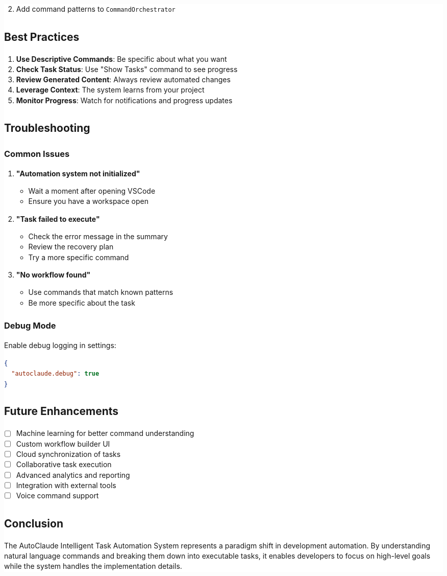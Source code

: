 2. Add command patterns to `CommandOrchestrator`

## Best Practices

1. **Use Descriptive Commands**: Be specific about what you want
2. **Check Task Status**: Use "Show Tasks" command to see progress
3. **Review Generated Content**: Always review automated changes
4. **Leverage Context**: The system learns from your project
5. **Monitor Progress**: Watch for notifications and progress updates

## Troubleshooting

### Common Issues

1. **"Automation system not initialized"**
   - Wait a moment after opening VSCode
   - Ensure you have a workspace open

2. **"Task failed to execute"**
   - Check the error message in the summary
   - Review the recovery plan
   - Try a more specific command

3. **"No workflow found"**
   - Use commands that match known patterns
   - Be more specific about the task

### Debug Mode

Enable debug logging in settings:
```json
{
  "autoclaude.debug": true
}
```

## Future Enhancements

- [ ] Machine learning for better command understanding
- [ ] Custom workflow builder UI
- [ ] Cloud synchronization of tasks
- [ ] Collaborative task execution
- [ ] Advanced analytics and reporting
- [ ] Integration with external tools
- [ ] Voice command support

## Conclusion

The AutoClaude Intelligent Task Automation System represents a paradigm shift in development automation. By understanding natural language commands and breaking them down into executable tasks, it enables developers to focus on high-level goals while the system handles the implementation details.